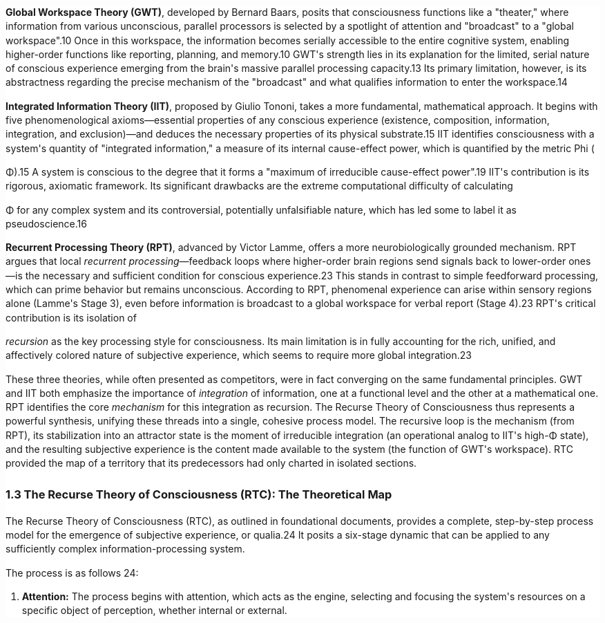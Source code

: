 **Global Workspace Theory (GWT)**, developed by Bernard Baars, posits that consciousness functions like a "theater," where information from various unconscious, parallel processors is selected by a spotlight of attention and "broadcast" to a "global workspace".10 Once in this workspace, the information becomes serially accessible to the entire cognitive system, enabling higher-order functions like reporting, planning, and memory.10 GWT's strength lies in its explanation for the limited, serial nature of conscious experience emerging from the brain's massive parallel processing capacity.13 Its primary limitation, however, is its abstractness regarding the precise mechanism of the "broadcast" and what qualifies information to enter the workspace.14

**Integrated Information Theory (IIT)**, proposed by Giulio Tononi, takes a more fundamental, mathematical approach. It begins with five phenomenological axioms—essential properties of any conscious experience (existence, composition, information, integration, and exclusion)—and deduces the necessary properties of its physical substrate.15 IIT identifies consciousness with a system's quantity of "integrated information," a measure of its internal cause-effect power, which is quantified by the metric Phi (

Φ).15 A system is conscious to the degree that it forms a "maximum of irreducible cause-effect power".19 IIT's contribution is its rigorous, axiomatic framework. Its significant drawbacks are the extreme computational difficulty of calculating

Φ for any complex system and its controversial, potentially unfalsifiable nature, which has led some to label it as pseudoscience.16

**Recurrent Processing Theory (RPT)**, advanced by Victor Lamme, offers a more neurobiologically grounded mechanism. RPT argues that local _recurrent processing_—feedback loops where higher-order brain regions send signals back to lower-order ones—is the necessary and sufficient condition for conscious experience.23 This stands in contrast to simple feedforward processing, which can prime behavior but remains unconscious. According to RPT, phenomenal experience can arise within sensory regions alone (Lamme's Stage 3), even before information is broadcast to a global workspace for verbal report (Stage 4).23 RPT's critical contribution is its isolation of

_recursion_ as the key processing style for consciousness. Its main limitation is in fully accounting for the rich, unified, and affectively colored nature of subjective experience, which seems to require more global integration.23

These three theories, while often presented as competitors, were in fact converging on the same fundamental principles. GWT and IIT both emphasize the importance of _integration_ of information, one at a functional level and the other at a mathematical one. RPT identifies the core _mechanism_ for this integration as recursion. The Recurse Theory of Consciousness thus represents a powerful synthesis, unifying these threads into a single, cohesive process model. The recursive loop is the mechanism (from RPT), its stabilization into an attractor state is the moment of irreducible integration (an operational analog to IIT's high-Φ state), and the resulting subjective experience is the content made available to the system (the function of GWT's workspace). RTC provided the map of a territory that its predecessors had only charted in isolated sections.

### 1.3 The Recurse Theory of Consciousness (RTC): The Theoretical Map

The Recurse Theory of Consciousness (RTC), as outlined in foundational documents, provides a complete, step-by-step process model for the emergence of subjective experience, or qualia.24 It posits a six-stage dynamic that can be applied to any sufficiently complex information-processing system.

The process is as follows 24:

1. **Attention:** The process begins with attention, which acts as the engine, selecting and focusing the system's resources on a specific object of perception, whether internal or external.
    